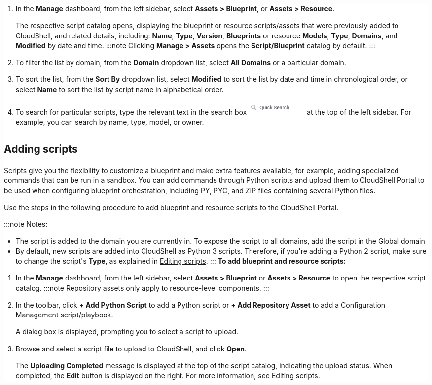 1. In the **Manage** dashboard, from the left sidebar, select **Assets \> Blueprint**, or **Assets \> Resource**.
    
    The respective script catalog opens, displaying the blueprint or resource scripts/assets that were previously added to CloudShell, and related details, including: **Name**, **Type**, **Version**, **Blueprints** or resource **Models**, **Type**, **Domains**, and **Modified** by date and time.
    :::note
    Clicking **Manage \> Assets** opens the **Script/Blueprint** catalog by default.
    :::
2. To filter the list by domain, from the **Domain** dropdown list, select **All Domains** or a particular domain.
3. To sort the list, from the **Sort By** dropdown list, select **Modified** to sort the list by date and time in chronological order, or select **Name** to sort the list by script name in alphabetical order.
4. To search for particular scripts, type the relevant text in the search box ![](/Images/CloudShell-Portal/Manage/Manage-Scripts-Drivers/Searching-for-a-script-or_2_114x27.png) at the top of the left sidebar. For example, you can search by name, type, model, or owner.

## Adding scripts

Scripts give you the flexibility to customize a blueprint and make extra features available, for example, adding specialized commands that can be run in a sandbox. You can add commands through Python scripts and upload them to CloudShell Portal to be used when configuring blueprint orchestration, including PY, PYC, and ZIP files containing several Python files.

Use the steps in the following procedure to add blueprint and resource scripts to the CloudShell Portal.

:::note Notes:
- The script is added to the domain you are currently in. To expose the script to all domains, add the script in the Global domain
- By default, new scripts are added into CloudShell as Python 3 scripts. Therefore, if you're adding a Python 2 script, make sure to change the script's **Type**, as explained in [Editing scripts](../../../admin/cloudshell-manage-dashboard/managing-automation/managing-assets.md#editing-scripts).
:::
**To add blueprint and resource scripts:**

1. In the **Manage** dashboard, from the left sidebar, select **Assets \> Blueprint** or **Assets \> Resource** to open the respective script catalog.
    :::note
    Repository assets only apply to resource-level components.
    :::
2. In the toolbar, click **\+ Add Python Script** to add a Python script or **\+ Add Repository Asset** to add a Configuration Management script/playbook.
    
    A dialog box is displayed, prompting you to select a script to upload.
    
3. Browse and select a script file to upload to CloudShell, and click **Open**.
    
    The **Uploading Completed** message is displayed at the top of the script catalog, indicating the upload status. When completed, the **Edit** button is displayed on the right. For more information, see [Editing scripts](../../../admin/cloudshell-manage-dashboard/managing-automation/managing-assets.md#editing-scripts).
    